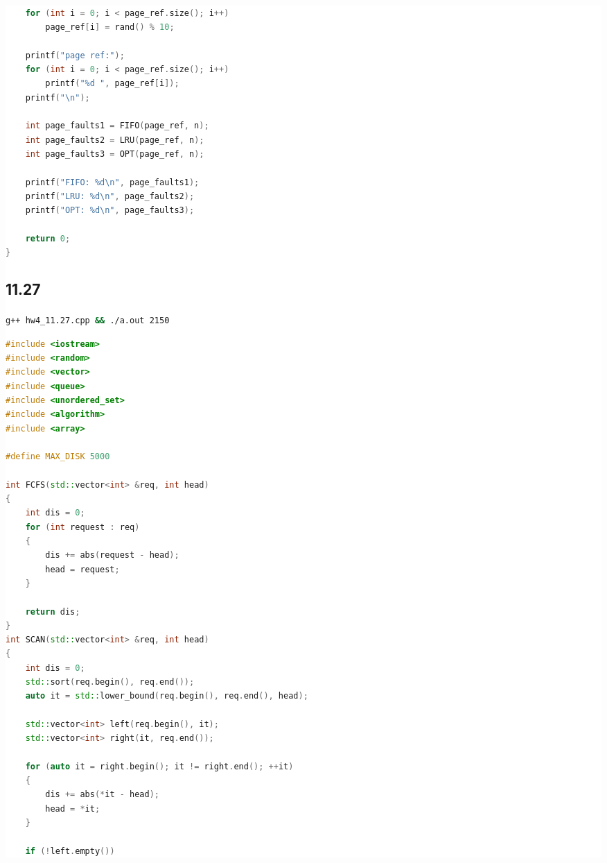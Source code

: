 ```cpp
	for (int i = 0; i < page_ref.size(); i++)
		page_ref[i] = rand() % 10;

	printf("page ref:");
	for (int i = 0; i < page_ref.size(); i++)
		printf("%d ", page_ref[i]);
	printf("\n");

	int page_faults1 = FIFO(page_ref, n);
	int page_faults2 = LRU(page_ref, n);
	int page_faults3 = OPT(page_ref, n);

	printf("FIFO: %d\n", page_faults1);
	printf("LRU: %d\n", page_faults2);
	printf("OPT: %d\n", page_faults3);

	return 0;
}

```
## 11.27
```bash
g++ hw4_11.27.cpp && ./a.out 2150
```

```cpp
#include <iostream>
#include <random>
#include <vector>
#include <queue>
#include <unordered_set>
#include <algorithm>
#include <array>

#define MAX_DISK 5000

int FCFS(std::vector<int> &req, int head)
{
	int dis = 0;
	for (int request : req)
	{
		dis += abs(request - head);
		head = request;
	}

	return dis;
}
int SCAN(std::vector<int> &req, int head)
{
	int dis = 0;
	std::sort(req.begin(), req.end());
	auto it = std::lower_bound(req.begin(), req.end(), head);

	std::vector<int> left(req.begin(), it);
	std::vector<int> right(it, req.end());

	for (auto it = right.begin(); it != right.end(); ++it)
	{
		dis += abs(*it - head);
		head = *it;
	}

	if (!left.empty())
```